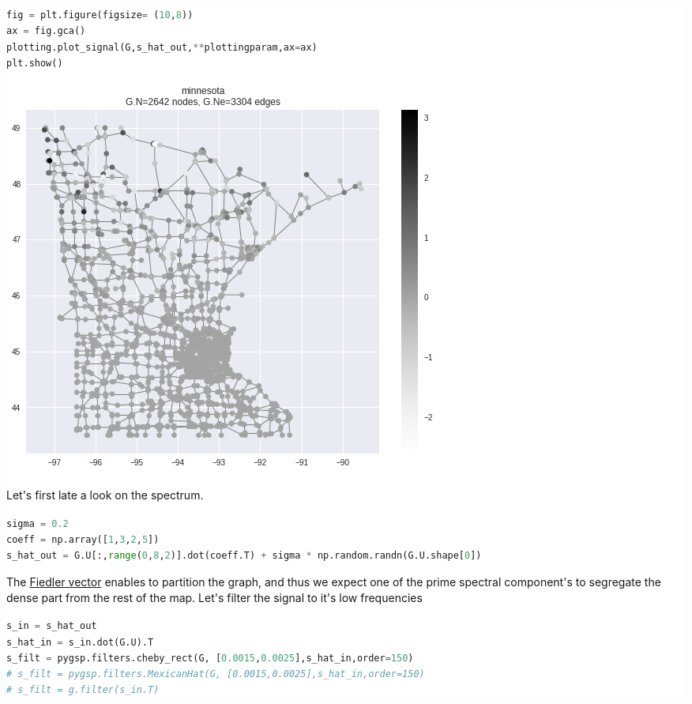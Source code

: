 
```python
fig = plt.figure(figsize= (10,8))
ax = fig.gca()
plotting.plot_signal(G,s_hat_out,**plottingparam,ax=ax)
plt.show()
```


![png](output_23_0.png)


Let's first late a look on the spectrum.


```python
sigma = 0.2
coeff = np.array([1,3,2,5])
s_hat_out = G.U[:,range(0,8,2)].dot(coeff.T) + sigma * np.random.randn(G.U.shape[0])
```

The [Fiedler vector](https://en.wikipedia.org/wiki/Algebraic_connectivity) enables to partition the graph, and thus we expect one of the prime spectral component's to segregate the dense part from the rest of the map. 
Let's filter the signal to it's low frequencies


```python
s_in = s_hat_out
s_hat_in = s_in.dot(G.U).T
s_filt = pygsp.filters.cheby_rect(G, [0.0015,0.0025],s_hat_in,order=150)
# s_filt = pygsp.filters.MexicanHat(G, [0.0015,0.0025],s_hat_in,order=150)
# s_filt = g.filter(s_in.T)
```
